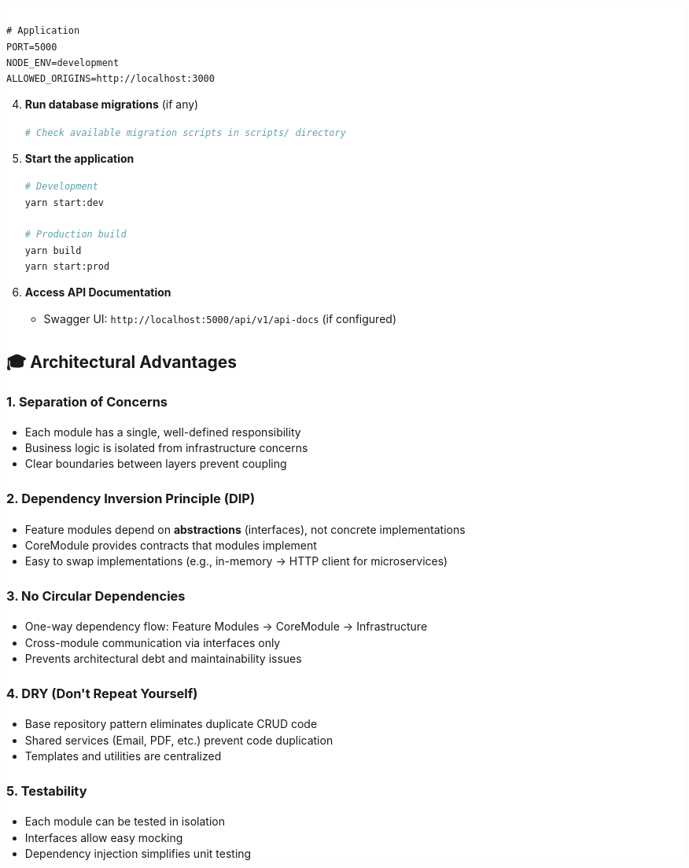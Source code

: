    ```env

   # Application
   PORT=5000
   NODE_ENV=development
   ALLOWED_ORIGINS=http://localhost:3000
   ```

4. **Run database migrations** (if any)
   ```bash
   # Check available migration scripts in scripts/ directory
   ```

5. **Start the application**
   ```bash
   # Development
   yarn start:dev

   # Production build
   yarn build
   yarn start:prod
   ```

6. **Access API Documentation**
   - Swagger UI: `http://localhost:5000/api/v1/api-docs` (if configured)

## 🎓 Architectural Advantages

### 1. **Separation of Concerns**
- Each module has a single, well-defined responsibility
- Business logic is isolated from infrastructure concerns
- Clear boundaries between layers prevent coupling

### 2. **Dependency Inversion Principle (DIP)**
- Feature modules depend on **abstractions** (interfaces), not concrete implementations
- CoreModule provides contracts that modules implement
- Easy to swap implementations (e.g., in-memory → HTTP client for microservices)

### 3. **No Circular Dependencies**
- One-way dependency flow: Feature Modules → CoreModule → Infrastructure
- Cross-module communication via interfaces only
- Prevents architectural debt and maintainability issues

### 4. **DRY (Don't Repeat Yourself)**
- Base repository pattern eliminates duplicate CRUD code
- Shared services (Email, PDF, etc.) prevent code duplication
- Templates and utilities are centralized

### 5. **Testability**
- Each module can be tested in isolation
- Interfaces allow easy mocking
- Dependency injection simplifies unit testing
